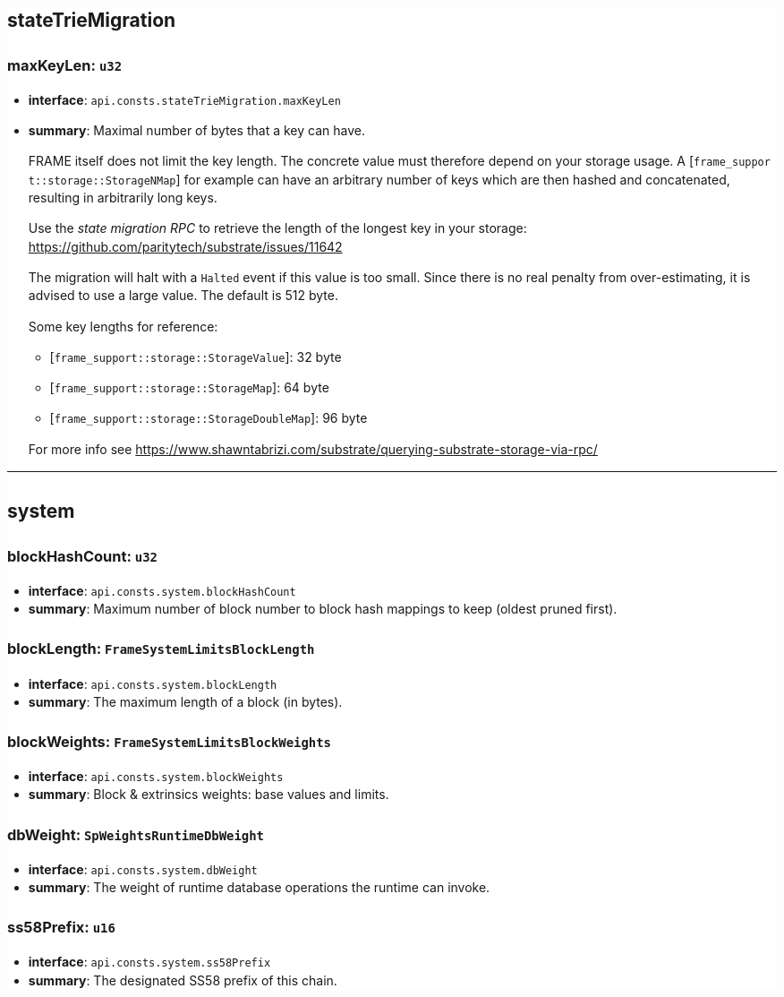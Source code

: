 
## stateTrieMigration
 
### maxKeyLen: `u32`
- **interface**: `api.consts.stateTrieMigration.maxKeyLen`
- **summary**:    Maximal number of bytes that a key can have. 

   FRAME itself does not limit the key length.  The concrete value must therefore depend on your storage usage.  A [`frame_support::storage::StorageNMap`] for example can have an arbitrary number of  keys which are then hashed and concatenated, resulting in arbitrarily long keys. 

   Use the *state migration RPC* to retrieve the length of the longest key in your  storage: <https://github.com/paritytech/substrate/issues/11642> 

   The migration will halt with a `Halted` event if this value is too small.  Since there is no real penalty from over-estimating, it is advised to use a large  value. The default is 512 byte. 

   Some key lengths for reference: 

  - [`frame_support::storage::StorageValue`]: 32 byte

  - [`frame_support::storage::StorageMap`]: 64 byte

  - [`frame_support::storage::StorageDoubleMap`]: 96 byte

   For more info see  <https://www.shawntabrizi.com/substrate/querying-substrate-storage-via-rpc/> 

___


## system
 
### blockHashCount: `u32`
- **interface**: `api.consts.system.blockHashCount`
- **summary**:    Maximum number of block number to block hash mappings to keep (oldest pruned first). 
 
### blockLength: `FrameSystemLimitsBlockLength`
- **interface**: `api.consts.system.blockLength`
- **summary**:    The maximum length of a block (in bytes). 
 
### blockWeights: `FrameSystemLimitsBlockWeights`
- **interface**: `api.consts.system.blockWeights`
- **summary**:    Block & extrinsics weights: base values and limits. 
 
### dbWeight: `SpWeightsRuntimeDbWeight`
- **interface**: `api.consts.system.dbWeight`
- **summary**:    The weight of runtime database operations the runtime can invoke. 
 
### ss58Prefix: `u16`
- **interface**: `api.consts.system.ss58Prefix`
- **summary**:    The designated SS58 prefix of this chain. 
